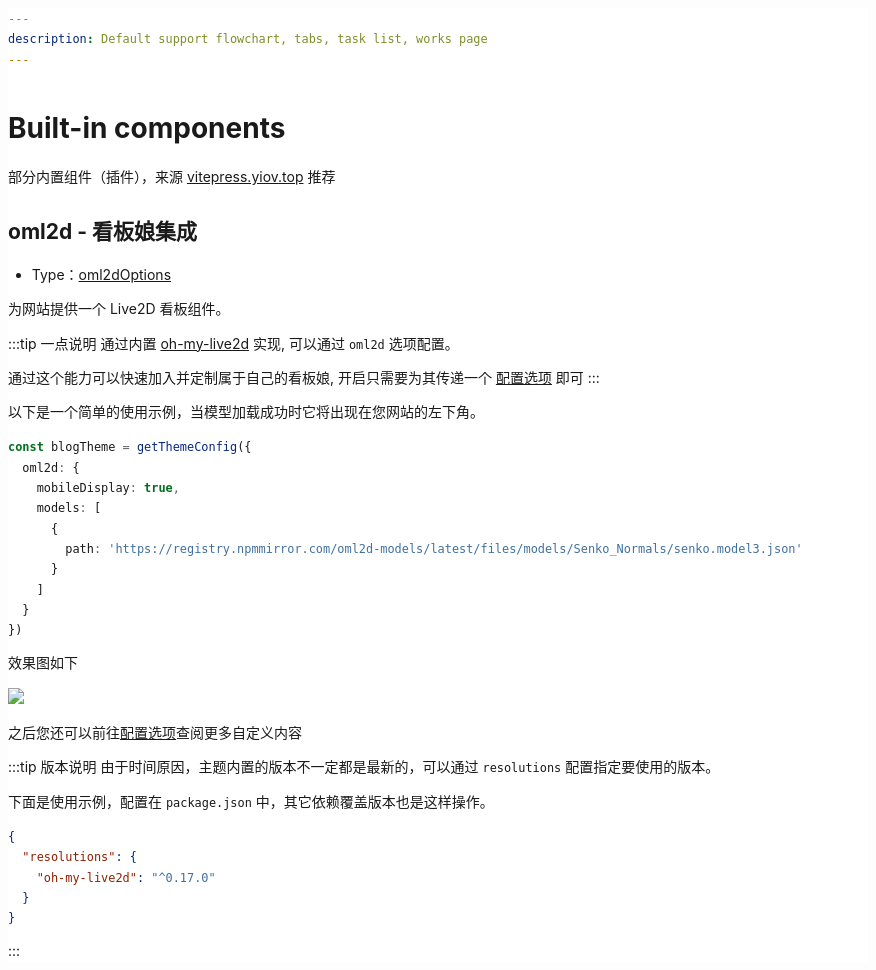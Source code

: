 ```yaml
---
description: Default support flowchart, tabs, task list, works page
---
```


# Built-in components

部分内置组件（插件），来源 [vitepress.yiov.top](https://vitepress.yiov.top/plugin.html) 推荐

## oml2d - 看板娘集成
* Type：[oml2dOptions](https://oml2d.com/options/Options.html)

为网站提供一个 Live2D 看板组件。

:::tip 一点说明
通过内置 [oh-my-live2d](https://oml2d.com) 实现, 可以通过 `oml2d` 选项配置。

通过这个能力可以快速加入并定制属于自己的看板娘, 开启只需要为其传递一个 [配置选项](https://oml2d.com/options/Options.html) 即可
:::

以下是一个简单的使用示例，当模型加载成功时它将出现在您网站的左下角。

```ts
const blogTheme = getThemeConfig({
  oml2d: {
    mobileDisplay: true,
    models: [
      {
        path: 'https://registry.npmmirror.com/oml2d-models/latest/files/models/Senko_Normals/senko.model3.json'
      }
    ]
  }
})
```
效果图如下

![](https://loclink-1259720482.cos.ap-beijing.myqcloud.com/image/%E5%BD%95%E5%B1%8F2024-03-11%2023.51.51.gif)

之后您还可以前往[配置选项](https://oml2d.com/options/Options.html)查阅更多自定义内容

:::tip 版本说明
由于时间原因，主题内置的版本不一定都是最新的，可以通过 `resolutions` 配置指定要使用的版本。

下面是使用示例，配置在 `package.json` 中，其它依赖覆盖版本也是这样操作。
```json
{
  "resolutions": {
    "oh-my-live2d": "^0.17.0"
  }
}
```
:::
